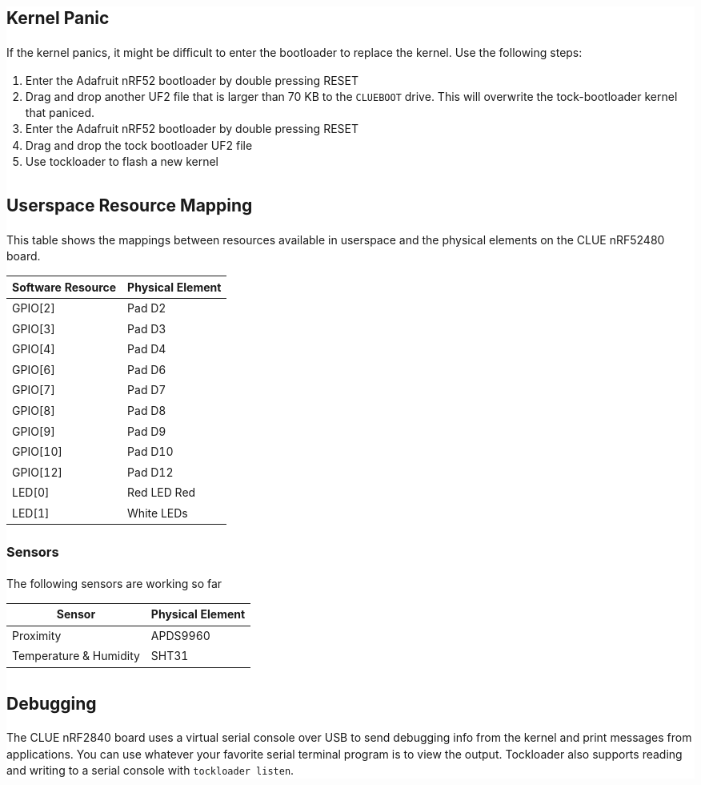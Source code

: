 ## Kernel Panic

If the kernel panics, it might be difficult to enter the bootloader to replace the kernel. 
Use the following steps:

1. Enter the Adafruit nRF52 bootloader by double pressing RESET
2. Drag and drop another UF2 file that is larger than 70 KB to the `CLUEBOOT` drive. This will overwrite the tock-bootloader kernel that paniced.
3. Enter the Adafruit nRF52 bootloader by double pressing RESET
4. Drag and drop the tock bootloader UF2 file
5. Use tockloader to flash a new kernel
## Userspace Resource Mapping

This table shows the mappings between resources available in userspace
and the physical elements on the CLUE nRF52480 board.

| Software Resource | Physical Element    |
|-------------------|---------------------|
| GPIO[2]           | Pad D2              |
| GPIO[3]           | Pad D3              |
| GPIO[4]           | Pad D4              |
| GPIO[6]           | Pad D6              |
| GPIO[7]           | Pad D7              |
| GPIO[8]           | Pad D8              |
| GPIO[9]           | Pad D9              |
| GPIO[10]          | Pad D10             |
| GPIO[12]          | Pad D12             |
| LED[0]            | Red LED Red         |
| LED[1]            | White LEDs          |

### Sensors

The following sensors are working so far

| Sensor | Physical Element    |
|-------------------|---------------------|
| Proximity           | APDS9960              |
| Temperature & Humidity | SHT31 |


## Debugging

The CLUE nRF2840 board uses a virtual serial console over USB to send debugging info
from the kernel and print messages from applications. You can use whatever your
favorite serial terminal program is to view the output. Tockloader also
supports reading and writing to a serial console with `tockloader listen`.
